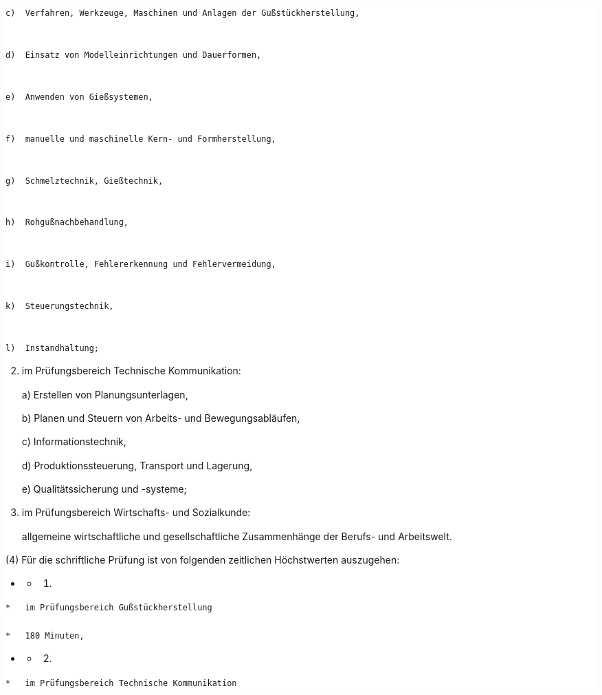 
    c)  Verfahren, Werkzeuge, Maschinen und Anlagen der Gußstückherstellung,


    d)  Einsatz von Modelleinrichtungen und Dauerformen,


    e)  Anwenden von Gießsystemen,


    f)  manuelle und maschinelle Kern- und Formherstellung,


    g)  Schmelztechnik, Gießtechnik,


    h)  Rohgußnachbehandlung,


    i)  Gußkontrolle, Fehlererkennung und Fehlervermeidung,


    k)  Steuerungstechnik,


    l)  Instandhaltung;





2.  im Prüfungsbereich Technische Kommunikation:

    a)  Erstellen von Planungsunterlagen,


    b)  Planen und Steuern von Arbeits- und Bewegungsabläufen,


    c)  Informationstechnik,


    d)  Produktionssteuerung, Transport und Lagerung,


    e)  Qualitätssicherung und -systeme;





3.  im Prüfungsbereich Wirtschafts- und Sozialkunde:

    allgemeine wirtschaftliche und gesellschaftliche Zusammenhänge der
    Berufs- und Arbeitswelt.




(4) Für die schriftliche Prüfung ist von folgenden zeitlichen
Höchstwerten auszugehen:

*    *   1.

    *   im Prüfungsbereich Gußstückherstellung

    *   180 Minuten,


*    *   2.

    *   im Prüfungsbereich Technische Kommunikation
